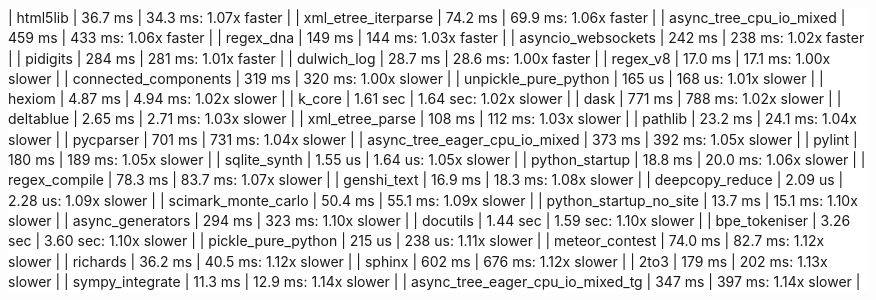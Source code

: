 | html5lib                         | 36.7 ms                                                | 34.3 ms: 1.07x faster                                                 |
| xml_etree_iterparse              | 74.2 ms                                                | 69.9 ms: 1.06x faster                                                 |
| async_tree_cpu_io_mixed          | 459 ms                                                 | 433 ms: 1.06x faster                                                  |
| regex_dna                        | 149 ms                                                 | 144 ms: 1.03x faster                                                  |
| asyncio_websockets               | 242 ms                                                 | 238 ms: 1.02x faster                                                  |
| pidigits                         | 284 ms                                                 | 281 ms: 1.01x faster                                                  |
| dulwich_log                      | 28.7 ms                                                | 28.6 ms: 1.00x faster                                                 |
| regex_v8                         | 17.0 ms                                                | 17.1 ms: 1.00x slower                                                 |
| connected_components             | 319 ms                                                 | 320 ms: 1.00x slower                                                  |
| unpickle_pure_python             | 165 us                                                 | 168 us: 1.01x slower                                                  |
| hexiom                           | 4.87 ms                                                | 4.94 ms: 1.02x slower                                                 |
| k_core                           | 1.61 sec                                               | 1.64 sec: 1.02x slower                                                |
| dask                             | 771 ms                                                 | 788 ms: 1.02x slower                                                  |
| deltablue                        | 2.65 ms                                                | 2.71 ms: 1.03x slower                                                 |
| xml_etree_parse                  | 108 ms                                                 | 112 ms: 1.03x slower                                                  |
| pathlib                          | 23.2 ms                                                | 24.1 ms: 1.04x slower                                                 |
| pycparser                        | 701 ms                                                 | 731 ms: 1.04x slower                                                  |
| async_tree_eager_cpu_io_mixed    | 373 ms                                                 | 392 ms: 1.05x slower                                                  |
| pylint                           | 180 ms                                                 | 189 ms: 1.05x slower                                                  |
| sqlite_synth                     | 1.55 us                                                | 1.64 us: 1.05x slower                                                 |
| python_startup                   | 18.8 ms                                                | 20.0 ms: 1.06x slower                                                 |
| regex_compile                    | 78.3 ms                                                | 83.7 ms: 1.07x slower                                                 |
| genshi_text                      | 16.9 ms                                                | 18.3 ms: 1.08x slower                                                 |
| deepcopy_reduce                  | 2.09 us                                                | 2.28 us: 1.09x slower                                                 |
| scimark_monte_carlo              | 50.4 ms                                                | 55.1 ms: 1.09x slower                                                 |
| python_startup_no_site           | 13.7 ms                                                | 15.1 ms: 1.10x slower                                                 |
| async_generators                 | 294 ms                                                 | 323 ms: 1.10x slower                                                  |
| docutils                         | 1.44 sec                                               | 1.59 sec: 1.10x slower                                                |
| bpe_tokeniser                    | 3.26 sec                                               | 3.60 sec: 1.10x slower                                                |
| pickle_pure_python               | 215 us                                                 | 238 us: 1.11x slower                                                  |
| meteor_contest                   | 74.0 ms                                                | 82.7 ms: 1.12x slower                                                 |
| richards                         | 36.2 ms                                                | 40.5 ms: 1.12x slower                                                 |
| sphinx                           | 602 ms                                                 | 676 ms: 1.12x slower                                                  |
| 2to3                             | 179 ms                                                 | 202 ms: 1.13x slower                                                  |
| sympy_integrate                  | 11.3 ms                                                | 12.9 ms: 1.14x slower                                                 |
| async_tree_eager_cpu_io_mixed_tg | 347 ms                                                 | 397 ms: 1.14x slower                                                  |